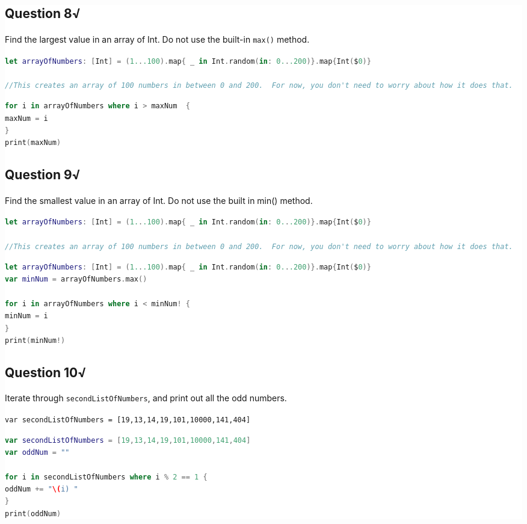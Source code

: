 
## Question 8√

Find the largest value in an array of Int.  Do not use the built-in `max()` method.

```swift
let arrayOfNumbers: [Int] = (1...100).map{ _ in Int.random(in: 0...200)}.map{Int($0)}

//This creates an array of 100 numbers in between 0 and 200.  For now, you don't need to worry about how it does that.
```
```swift
for i in arrayOfNumbers where i > maxNum  {
maxNum = i
}
print(maxNum)
```

## Question 9√

Find the smallest value in an array of Int.  Do not use the built in min() method.

```swift
let arrayOfNumbers: [Int] = (1...100).map{ _ in Int.random(in: 0...200)}.map{Int($0)}

//This creates an array of 100 numbers in between 0 and 200.  For now, you don't need to worry about how it does that.
```
```swift
let arrayOfNumbers: [Int] = (1...100).map{ _ in Int.random(in: 0...200)}.map{Int($0)}
var minNum = arrayOfNumbers.max()

for i in arrayOfNumbers where i < minNum! {
minNum = i
}
print(minNum!)
```

## Question 10√

Iterate through `secondListOfNumbers`, and print out all the odd numbers.

`var secondListOfNumbers = [19,13,14,19,101,10000,141,404]`

```swift
var secondListOfNumbers = [19,13,14,19,101,10000,141,404]
var oddNum = ""

for i in secondListOfNumbers where i % 2 == 1 {
oddNum += "\(i) "
}
print(oddNum)

```

